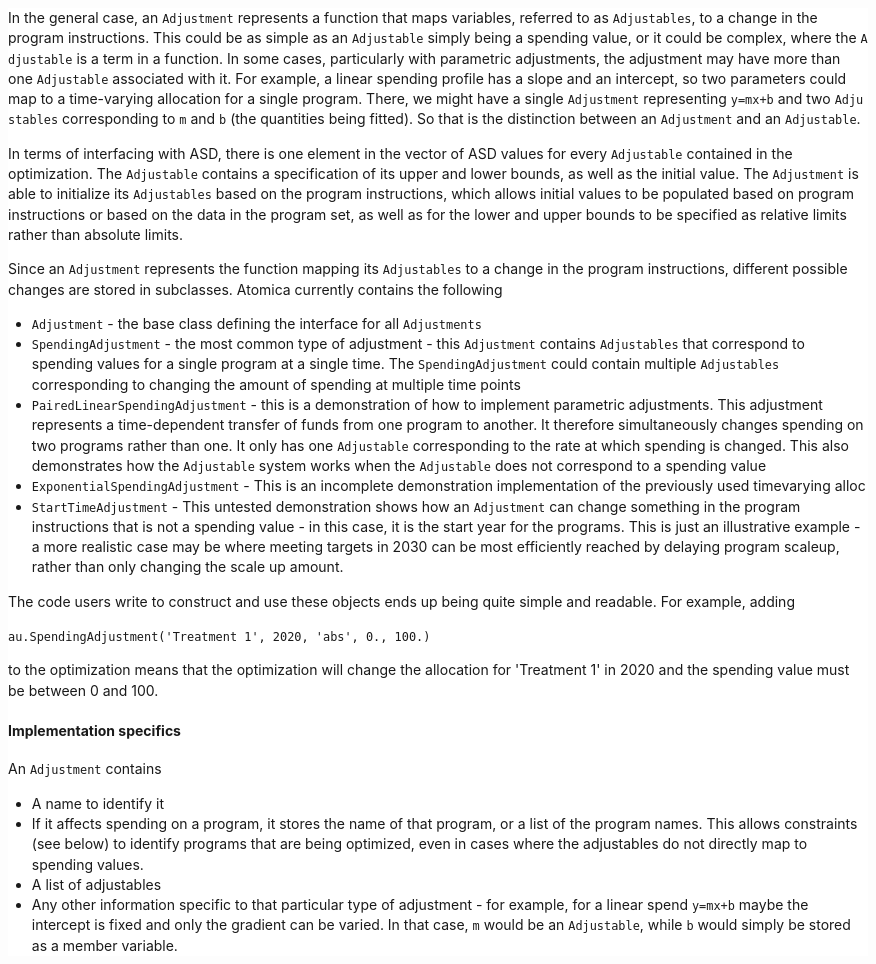 In the general case, an `Adjustment` represents a function that maps variables, referred to as `Adjustables`, to a change in the program instructions. This could be as simple as an `Adjustable` simply being a spending value, or it could be complex, where the `Adjustable` is a term in a function. In some cases, particularly with parametric adjustments, the adjustment may have more than one `Adjustable` associated with it. For example, a linear spending profile has a slope and an intercept, so two parameters could map to a time-varying allocation for a single program. There, we might have a single `Adjustment` representing `y=mx+b` and two `Adjustables` corresponding to `m` and `b` (the quantities being fitted). So that is the distinction between an `Adjustment` and an `Adjustable`.

In terms of interfacing with ASD, there is one element in the vector of ASD values for every `Adjustable` contained in the optimization. The `Adjustable` contains a specification of its upper and lower bounds, as well as the initial value. The `Adjustment` is able to initialize its `Adjustables` based on the program instructions, which allows initial values to be populated based on program instructions or based on the data in the program set, as well as for the lower and upper bounds to be specified as relative limits rather than absolute limits.

Since an `Adjustment` represents the function mapping its `Adjustables` to a change in the program instructions, different possible changes are stored in subclasses. Atomica currently contains the following

- `Adjustment` - the base class defining the interface for all `Adjustments`
- `SpendingAdjustment` - the most common type of adjustment - this `Adjustment` contains `Adjustables` that correspond to spending values for a single program at a single time. The `SpendingAdjustment` could contain multiple `Adjustables` corresponding to changing the amount of spending at multiple time points
- `PairedLinearSpendingAdjustment` - this is a demonstration of how to implement parametric adjustments. This adjustment represents a time-dependent transfer of funds from one program to another. It therefore simultaneously changes spending on two programs rather than one. It only has one `Adjustable` corresponding to the rate at which spending is changed. This also demonstrates how the `Adjustable` system works when the `Adjustable` does not correspond to a spending value
- `ExponentialSpendingAdjustment` - This is an incomplete demonstration implementation of the previously used timevarying alloc
- `StartTimeAdjustment` - This untested demonstration shows how an `Adjustment` can change something in the program instructions that is not a spending value - in this case, it is the start year for the programs. This is just an illustrative example - a more realistic case may be where meeting targets in 2030 can be most efficiently reached by delaying program scaleup, rather than only changing the scale up amount.

The code users write to construct and use these objects ends up being quite simple and readable. For example, adding

	au.SpendingAdjustment('Treatment 1', 2020, 'abs', 0., 100.)

to the optimization means that the optimization will change the allocation for 'Treatment 1' in 2020 and the spending value must be between 0 and 100.

#### Implementation specifics

An `Adjustment` contains

- A name to identify it
- If it affects spending on a program, it stores the name of that program, or a list of the program names. This allows constraints (see below) to identify programs that are being optimized, even in cases where the adjustables do not directly map to spending values.
- A list of adjustables
- Any other information specific to that particular type of adjustment - for example, for a linear spend `y=mx+b` maybe the intercept is fixed and only the gradient can be varied. In that case, `m` would be an `Adjustable`, while `b` would simply be stored as a member variable.
